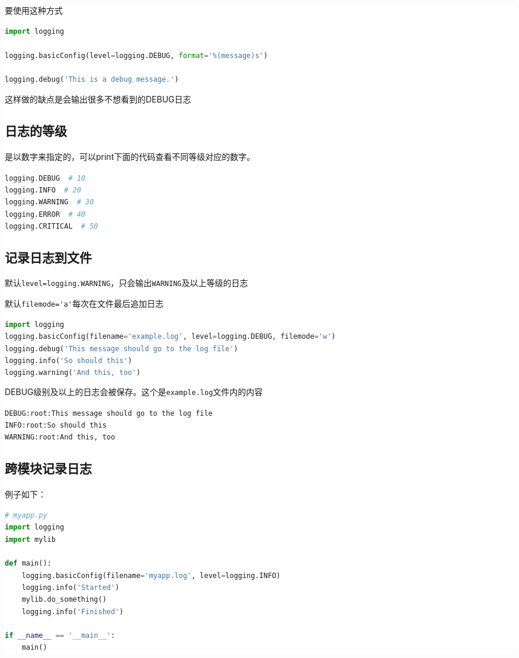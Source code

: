 要使用这种方式

```python
import logging

logging.basicConfig(level=logging.DEBUG, format='%(message)s')

logging.debug('This is a debug message.')

```

这样做的缺点是会输出很多不想看到的DEBUG日志

## 日志的等级

是以数字来指定的，可以print下面的代码查看不同等级对应的数字。

```python
logging.DEBUG  # 10
logging.INFO  # 20 
logging.WARNING  # 30
logging.ERROR  # 40
logging.CRITICAL  # 50
```



## 记录日志到文件

默认`level=logging.WARNING`，只会输出`WARNING`及以上等级的日志

默认`filemode='a'`每次在文件最后追加日志

```python
import logging
logging.basicConfig(filename='example.log', level=logging.DEBUG, filemode='w')
logging.debug('This message should go to the log file')
logging.info('So should this')
logging.warning('And this, too')
```

DEBUG级别及以上的日志会被保存。这个是`example.log`文件内的内容

```
DEBUG:root:This message should go to the log file
INFO:root:So should this
WARNING:root:And this, too
```

## 跨模块记录日志

例子如下：

```python
# myapp.py
import logging
import mylib

def main():
    logging.basicConfig(filename='myapp.log', level=logging.INFO)
    logging.info('Started')
    mylib.do_something()
    logging.info('Finished')

if __name__ == '__main__':
    main()
```
